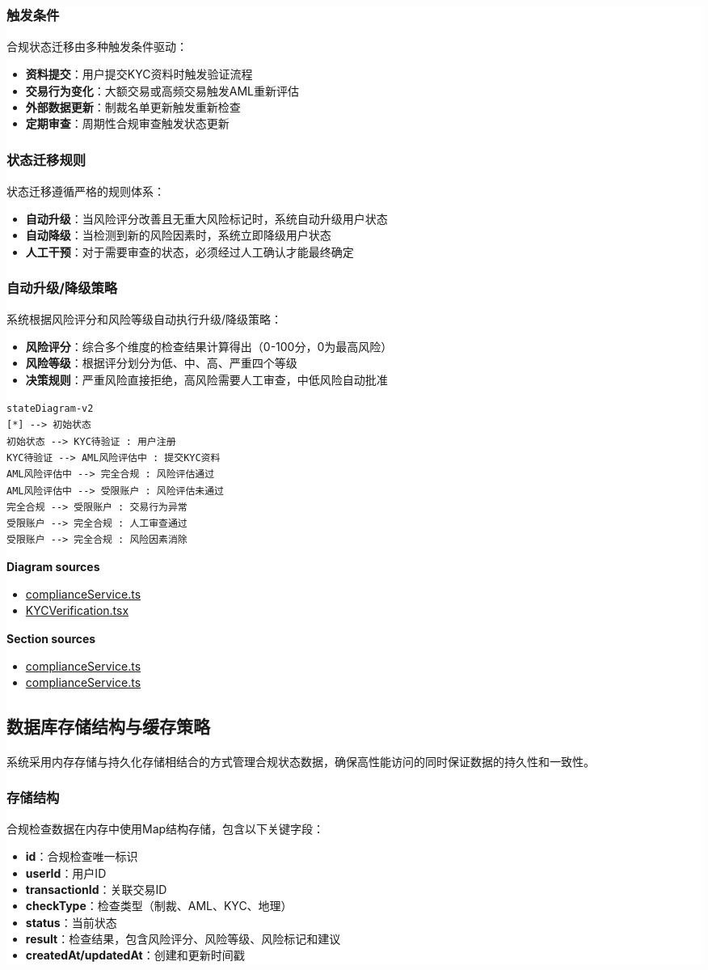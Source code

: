 ### 触发条件
合规状态迁移由多种触发条件驱动：
- **资料提交**：用户提交KYC资料时触发验证流程
- **交易行为变化**：大额交易或高频交易触发AML重新评估
- **外部数据更新**：制裁名单更新触发重新检查
- **定期审查**：周期性合规审查触发状态更新

### 状态迁移规则
状态迁移遵循严格的规则体系：
- **自动升级**：当风险评分改善且无重大风险标记时，系统自动升级用户状态
- **自动降级**：当检测到新的风险因素时，系统立即降级用户状态
- **人工干预**：对于需要审查的状态，必须经过人工确认才能最终确定

### 自动升级/降级策略
系统根据风险评分和风险等级自动执行升级/降级策略：
- **风险评分**：综合多个维度的检查结果计算得出（0-100分，0为最高风险）
- **风险等级**：根据评分划分为低、中、高、严重四个等级
- **决策规则**：严重风险直接拒绝，高风险需要人工审查，中低风险自动批准

```mermaid
stateDiagram-v2
[*] --> 初始状态
初始状态 --> KYC待验证 : 用户注册
KYC待验证 --> AML风险评估中 : 提交KYC资料
AML风险评估中 --> 完全合规 : 风险评估通过
AML风险评估中 --> 受限账户 : 风险评估未通过
完全合规 --> 受限账户 : 交易行为异常
受限账户 --> 完全合规 : 人工审查通过
受限账户 --> 完全合规 : 风险因素消除
```

**Diagram sources**
- [complianceService.ts](file://backend/src/services/complianceService.ts#L368-L412)
- [KYCVerification.tsx](file://src/components/Compliance/KYCVerification.tsx#L448-L481)

**Section sources**
- [complianceService.ts](file://backend/src/services/complianceService.ts#L102-L149)
- [complianceService.ts](file://backend/src/services/complianceService.ts#L368-L412)

## 数据库存储结构与缓存策略
系统采用内存存储与持久化存储相结合的方式管理合规状态数据，确保高性能访问的同时保证数据的持久性和一致性。

### 存储结构
合规检查数据在内存中使用Map结构存储，包含以下关键字段：
- **id**：合规检查唯一标识
- **userId**：用户ID
- **transactionId**：关联交易ID
- **checkType**：检查类型（制裁、AML、KYC、地理）
- **status**：当前状态
- **result**：检查结果，包含风险评分、风险等级、风险标记和建议
- **createdAt/updatedAt**：创建和更新时间戳
